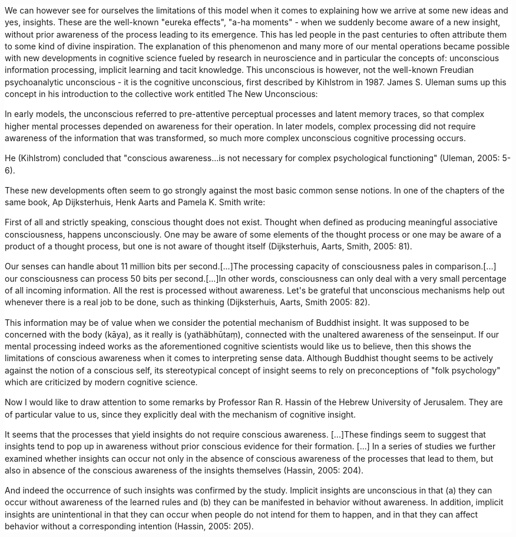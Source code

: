 We can however see for ourselves the limitations of this model when it comes to explaining how we arrive at some new ideas and yes, insights. These are the well-known "eureka effects", "a-ha moments" - when we suddenly become aware of a new insight, without prior awareness of the process leading to its emergence. This has led people in the past centuries to often attribute them to some kind of divine inspiration. The explanation of this phenomenon and many more of our mental operations became possible with new developments in cognitive science fueled by research in neuroscience and in particular the concepts of: unconscious information processing, implicit learning and tacit knowledge. This unconscious is however, not the well-known Freudian psychoanalytic unconscious - it is the cognitive unconscious, first described by Kihlstrom in 1987. James S. Uleman sums up this concept in his introduction to the collective work entitled The New Unconscious:

In early models, the unconscious referred to pre-attentive perceptual processes and latent memory traces, so that complex higher mental processes depended on awareness for their operation. In later models, complex processing did not require awareness of the information that was transformed, so much more complex unconscious cognitive processing occurs.

He (Kihlstrom) concluded that "conscious awareness...is not necessary for complex psychological functioning" (Uleman, 2005: 5-6).

These new developments often seem to go strongly against the most basic common sense notions. In one of the chapters of the same book, Ap Dijksterhuis, Henk Aarts and Pamela K. Smith write:

First of all and strictly speaking, conscious thought does not exist. Thought when defined as producing meaningful associative consciousness, happens unconsciously. One may be aware of some elements of the thought process or one may be aware of a product of a thought process, but one is not aware of thought itself (Dijksterhuis, Aarts, Smith, 2005: 81).

Our senses can handle about 11 million bits per second.[...]The processing capacity of consciousness pales in comparison.[...] our consciousness can process 50 bits per second.[...]In other words,
consciousness can only deal with a very small percentage of all incoming information. All the rest is processed without awareness. Let's be grateful that unconscious mechanisms help out whenever there is a real job to be done, such as thinking (Dijksterhuis, Aarts, Smith 2005: 82).

This information may be of value when we consider the potential mechanism of Buddhist insight. It was supposed to be concerned with the body (kāya), as it really is (yathäbhūtaṃ), connected with the unaltered awareness of the senseinput. If our mental processing indeed works as the aforementioned cognitive scientists would like us to believe, then this shows the limitations of conscious awareness when it comes to interpreting sense data. Although Buddhist thought seems to be actively against the notion of a conscious self, its stereotypical concept of insight seems to rely on preconceptions of "folk psychology" which are criticized by modern cognitive science.

Now I would like to draw attention to some remarks by Professor Ran R. Hassin of the Hebrew University of Jerusalem. They are of particular value to us, since they explicitly deal with the mechanism of cognitive insight.

It seems that the processes that yield insights do not require conscious awareness. [...]These findings seem to suggest that insights tend to pop up in awareness without prior conscious evidence for their formation. [...] In a series of studies we further examined whether insights can occur not only in the absence of conscious awareness of the processes that lead to them, but also in absence of the conscious awareness of the insights themselves (Hassin, 2005: 204).

And indeed the occurrence of such insights was confirmed by the study.
Implicit insights are unconscious in that (a) they can occur without awareness of the learned rules and (b) they can be manifested in behavior without awareness. In addition, implicit insights are unintentional in that they can occur when people do not intend for them to happen, and in that they can affect behavior without a corresponding intention (Hassin, 2005: 205).


[^0]:    ${ }^{1}$ Sn 1115: ākiñcaññasambhavaṃ ñatvā, nandī saṃyojanaṃ iti. Evam etaṃ abhiññāya, tato tattha vipassati.
[^0]:    ${ }^{3}$ SN 45.8/V 8: Katamā ca, bhikkhave, sammādiṭthi? Yaṃ kho, bhikkhave, dukkhe ñānaṃ, dukkhasamudaye ñānaṃ, dukkhanirodhe ñānaṃ, dukkhanirodhagāminiyā paṭipadāya ñānaṃayaṃ vuccati, bhikkhave, sammādiṭthi.
[^0]:    ${ }^{6}$ MN 85/II 094: vimuttasmiṃ vimuttam iti ñānaṃ ahosi. 'khīṇā jāti, vusitaṃ brahmacariyaṃ, kataṃ karaṇīyaṃ, nāparaṃ itthattāyā’ ti abbhaññāsiṃ.
[^0]:    ${ }^{8}$ PTS version has pativāpeti, but it seems impossible to provide a plausible etymology of this term. I am indebted to Richard Gombrich for pointing this out to me. He has also suggested emending to pativāreti, which fits much better in this context. Interestingly, the Thai edition has patiṭthāpeti and the Cambodian one has patipādeti. This may perhaps suggest that some corruption of the original text occurred during the transmission so that there was uncertainty concerning the verb used in this fragment.
[^0]:    ${ }^{9}$ AN 9:36/IV 423: so yad eva tattha hoti rūpagataṃ vedanāgataṃ saññāgataṃ sañkhāragataṃ viññāṇagataṃ, te dhamme aniccato dukkhato rogato gaṇ̣ato sallato aghato ābādhato parato palokato suññato anattato samanupassati. so tehi dhammehi cittaṃ paṭivāpeti. so tehi dhammehi cittaṃ paṭivāpetvā amatāya dhātuyā cittaṃ upasaṃharati - 'etaṃ santaṃ etaṃ paṇītaṃ yadidaṃ sabbasañkhārasamatho sabbūpadhipaṭinissaggo taṃhākkhayo virāgo nirodho nibbānan'ti.
[^0]:    ${ }^{11}$ It is interesting to notice that the problem of emerging from a meditative state devoid of thought has already been touched upon in the Cūlavedalla Sutta (MN 44/I 299). The sutta deals with the emergence from the attainment of cessation of perception and feeling (saññāvedayitanirodhasamāpattiyā vuṭ̣̣̄ānaṃ). This text rejects the notion of any decision making process on part of the meditator, but bases the moment of emergence on the previous development of the mind.
[^0]:    ${ }^{12}$ MN 78/II 28: [...]pathamaṃ jhānaṃ upasampajja viharati; etth’ ete akusalā sañkappā aparisesā nirujjhanti.[...] dutiyaṃ jhānaṃ upasampajja viharati; etth' ete kusalā sañkappā aparisesā nirujjhanti.
[^0]:    ${ }^{13}$ SN 35.1/IV 1: cakkhum, bhikkhave, aniccaṃ. Yad aniccaṃ taṃ dukkhaṃ; yaṃ dukkhaṃ tad anattā. Yad anattā taṃ 'n' etaṃ mama, n' eso 'ham asmi, na m' eso attā'ti evam etaṃ yathābhūtaṃ sammappaññāya daṭ̣habbaṃ.
[^0]:    ${ }^{15}$ MN 152/III 301: sace ākañkhati - 'paṭikūlañca appaṭikūlañca tadūbhayaṃ abhinivajjetvā upekkhako vihareyyaṃ sato sampajāno'ti, upekkhako tattha viharati sato sampajāno.
[^0]:    ${ }^{17}$ MN 119/III 94: catutthaṃ jhānaṃ upasampajja viharati. so imam eva kāyaṃ parisuddhena cetasā pariyodātena pharitvā nisinno hoti; nāssa kiñci sabbāvato kāyassa parisuddhena cetasā pariyodātena apphuṭaṃ hoti.
[^0]:    ${ }^{19}$ MN 53/I 356-357: yato kho, mahānāma, ariyasāvako evaṃ sīlasampanno hoti, evaṃ indriyesu guttadvāro hoti, evaṃ bhojane mattaññū hoti, evaṃ jāgariyaṃ anuyutto hoti, evaṃ sattahi saddhammehi samannāgato hoti, evaṃ catunnaṃ jhānānaṃ ābhicetasikānaṃ diṭthadhammasukhavihārānaṃ nikāmalābhī hoti akicchalābhī akasiralābhī, ayaṃ vuccati, mahānāma, ariyasāvako sekho pāṭipado apuccaṇdatāya samāpanno, bhabbo abhinibbhidāya, bhabbo sambodhāya, bhabbo anuttarassa yogakkhemassa adhigamāya. seyyathāpi, mahānāma, kukkuṭiyā aṇ̣̣āni aṭ̣ha vā dasa vā dvādasa vā tānāssu kukkuṭiyā sammā adhisayitāni sammā pariseditāni sammā paribhāvitāni, kiñcāpi tassā kukkuṭiyā na evaṃ icchā uppajjeyya - 'aho vat' ime kukkuṭapotakā pādanakhasikhāya vā mukhatuṇḍakena vā aṇḍakosaṃ padāletvā sotthinā abhinibbhijjeyyun 'ti, atha kho bhabbā va te kukkuṭapotakā pādanakhasikhāya vā mukhatuṇḍakena vā aṇḍakosaṃ padāletvā sotthinā abhinibbhijjituṃ.